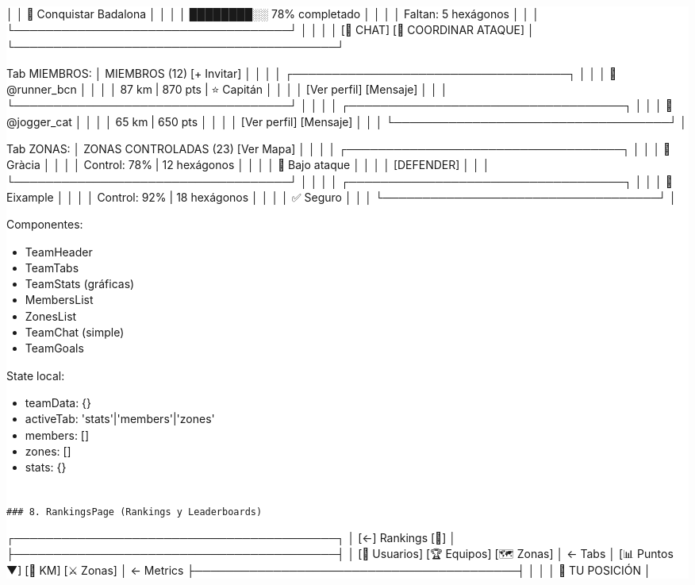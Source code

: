 │  │ 🎯 Conquistar Badalona            │ │
│  │ ████████░░ 78% completado         │ │
│  │ Faltan: 5 hexágonos               │ │
│  └───────────────────────────────────┘ │
│                                         │
│  [💬 CHAT] [📢 COORDINAR ATAQUE]       │
└─────────────────────────────────────────┘

Tab MIEMBROS:
│  MIEMBROS (12)              [+ Invitar] │
│                                         │
│  ┌───────────────────────────────────┐ │
│  │ 👤 @runner_bcn                    │ │
│  │    87 km | 870 pts | ⭐ Capitán  │ │
│  │    [Ver perfil] [Mensaje]        │ │
│  └───────────────────────────────────┘ │
│                                         │
│  ┌───────────────────────────────────┐ │
│  │ 👤 @jogger_cat                    │ │
│  │    65 km | 650 pts                │ │
│  │    [Ver perfil] [Mensaje]        │ │
│  └───────────────────────────────────┘ │

Tab ZONAS:
│  ZONAS CONTROLADAS (23)     [Ver Mapa] │
│                                         │
│  ┌───────────────────────────────────┐ │
│  │ 📍 Gràcia                         │ │
│  │    Control: 78% | 12 hexágonos   │ │
│  │    🔴 Bajo ataque                │ │
│  │    [DEFENDER]                    │ │
│  └───────────────────────────────────┘ │
│                                         │
│  ┌───────────────────────────────────┐ │
│  │ 📍 Eixample                       │ │
│  │    Control: 92% | 18 hexágonos   │ │
│  │    ✅ Seguro                     │ │
│  └───────────────────────────────────┘ │

Componentes:
- TeamHeader
- TeamTabs
- TeamStats (gráficas)
- MembersList
- ZonesList
- TeamChat (simple)
- TeamGoals

State local:
- teamData: {}
- activeTab: 'stats'|'members'|'zones'
- members: []
- zones: []
- stats: {}
```

### 8. RankingsPage (Rankings y Leaderboards)
```
┌─────────────────────────────────────────┐
│  [←]  Rankings                [🔄]     │
├─────────────────────────────────────────┤
│  [👥 Usuarios] [🏆 Equipos] [🗺️ Zonas] │  ← Tabs
│  [📊 Puntos ▼] [📏 KM] [⚔️ Zonas]      │  ← Metrics
├─────────────────────────────────────────┤
│                                         │
│  🎯 TU POSICIÓN                        │
